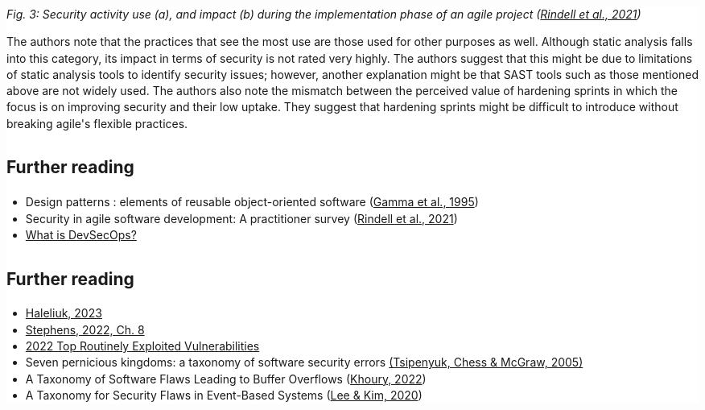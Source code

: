 
*Fig. 3: Security activity use (a), and impact (b) during the implementation phase of an agile project
([Rindell et al., 2021](https://doi.org/10.1016/j.infsof.2020.106488))*

The authors note that the practices that see the most use are those used for other purposes as well.
Although static analysis falls into this category, its impact in terms of security is not rated very
highly. The authors suggest that this might be due to limitations of static analysis tools to identify
security issues; however, another explanation might be that SAST tools such as those mentioned above
are not widely used. The authors also note the mismatch between the perceived value of hardening
sprints in which the focus is on improving security and their low uptake. They suggest that hardening
sprints might be difficult to introduce without breaking agile's flexible practices.

## Further reading

* Design patterns : elements of reusable object-oriented software ([Gamma et al., 1995](https://napier.primo.exlibrisgroup.com/permalink/44NAP_INST/n96pef/alma9923574391402111))
* Security in agile software development: A practitioner survey ([Rindell et al., 2021](https://doi.org/10.1016/j.infsof.2020.106488))
* [What is DevSecOps?](https://www.microsoft.com/en-us/security/business/security-101/what-is-devsecops)


## Further reading

* [Haleliuk, 2023](https://ventureinsecurity.net/p/if-we-cant-produce-enough-security)
* [Stephens, 2022, Ch. 8](https://learning.oreilly.com/library/view/beginning-software-engineering/9781119901709/c08.xhtml)
* [2022 Top Routinely Exploited Vulnerabilities](https://www.cisa.gov/news-events/cybersecurity-advisories/aa23-215a)
* Seven pernicious kingdoms: a taxonomy of software security errors [(Tsipenyuk, Chess & McGraw, 2005)](https://doi.org/10.1109/MSP.2005.159)
* A Taxonomy of Software Flaws Leading to Buffer Overflows ([Khoury, 2022](https://doi.org/10.1109/QRS57517.2022.00011))
* A Taxonomy for Security Flaws in Event-Based Systems ([Lee & Kim, 2020](https://www.mdpi.com/2076-3417/10/20/7338))
